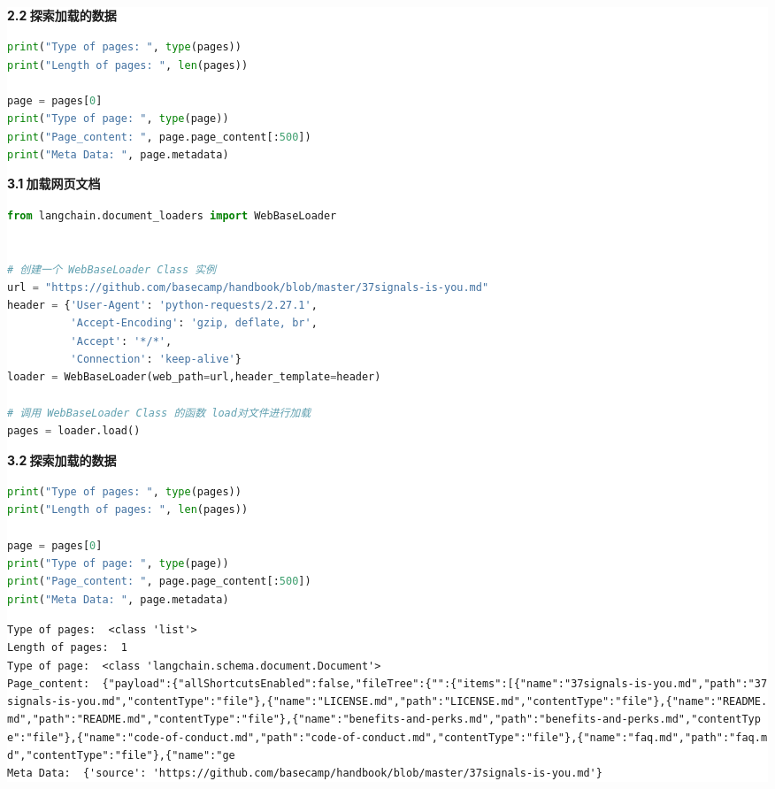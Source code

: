 **2.2 探索加载的数据**


```python
print("Type of pages: ", type(pages))
print("Length of pages: ", len(pages))

page = pages[0]
print("Type of page: ", type(page))
print("Page_content: ", page.page_content[:500])
print("Meta Data: ", page.metadata)
```

**3.1 加载网页文档**


```python
from langchain.document_loaders import WebBaseLoader


# 创建一个 WebBaseLoader Class 实例
url = "https://github.com/basecamp/handbook/blob/master/37signals-is-you.md"
header = {'User-Agent': 'python-requests/2.27.1', 
          'Accept-Encoding': 'gzip, deflate, br', 
          'Accept': '*/*',
          'Connection': 'keep-alive'}
loader = WebBaseLoader(web_path=url,header_template=header)

# 调用 WebBaseLoader Class 的函数 load对文件进行加载
pages = loader.load()
```

**3.2 探索加载的数据**


```python
print("Type of pages: ", type(pages))
print("Length of pages: ", len(pages))

page = pages[0]
print("Type of page: ", type(page))
print("Page_content: ", page.page_content[:500])
print("Meta Data: ", page.metadata)
```

    Type of pages:  <class 'list'>
    Length of pages:  1
    Type of page:  <class 'langchain.schema.document.Document'>
    Page_content:  {"payload":{"allShortcutsEnabled":false,"fileTree":{"":{"items":[{"name":"37signals-is-you.md","path":"37signals-is-you.md","contentType":"file"},{"name":"LICENSE.md","path":"LICENSE.md","contentType":"file"},{"name":"README.md","path":"README.md","contentType":"file"},{"name":"benefits-and-perks.md","path":"benefits-and-perks.md","contentType":"file"},{"name":"code-of-conduct.md","path":"code-of-conduct.md","contentType":"file"},{"name":"faq.md","path":"faq.md","contentType":"file"},{"name":"ge
    Meta Data:  {'source': 'https://github.com/basecamp/handbook/blob/master/37signals-is-you.md'}

